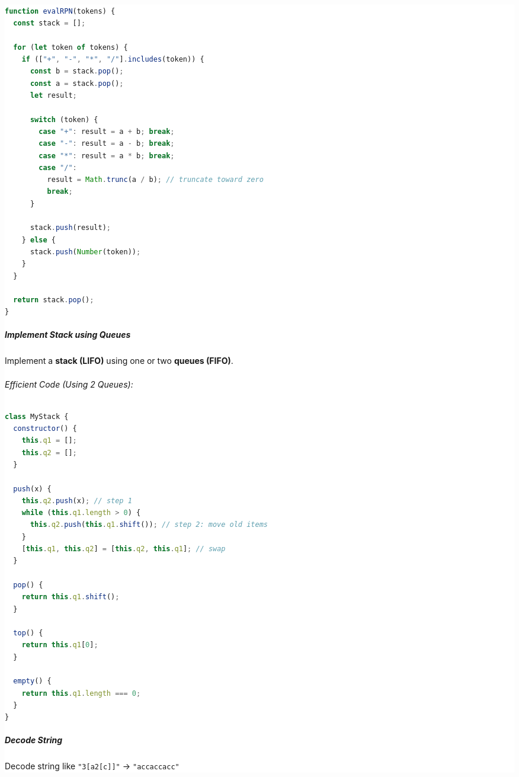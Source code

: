 ```js
function evalRPN(tokens) {
  const stack = [];

  for (let token of tokens) {
    if (["+", "-", "*", "/"].includes(token)) {
      const b = stack.pop();
      const a = stack.pop();
      let result;

      switch (token) {
        case "+": result = a + b; break;
        case "-": result = a - b; break;
        case "*": result = a * b; break;
        case "/":
          result = Math.trunc(a / b); // truncate toward zero
          break;
      }

      stack.push(result);
    } else {
      stack.push(Number(token));
    }
  }

  return stack.pop();
}

```
##### Implement Stack using Queues
Implement a **stack (LIFO)** using one or two **queues (FIFO)**.
###### Efficient Code (Using 2 Queues):
```js
class MyStack {
  constructor() {
    this.q1 = [];
    this.q2 = [];
  }

  push(x) {
    this.q2.push(x); // step 1
    while (this.q1.length > 0) {
      this.q2.push(this.q1.shift()); // step 2: move old items
    }
    [this.q1, this.q2] = [this.q2, this.q1]; // swap
  }

  pop() {
    return this.q1.shift();
  }

  top() {
    return this.q1[0];
  }

  empty() {
    return this.q1.length === 0;
  }
}

```
##### Decode String
Decode string like `"3[a2[c]]"` → `"accaccacc"`
```js
```